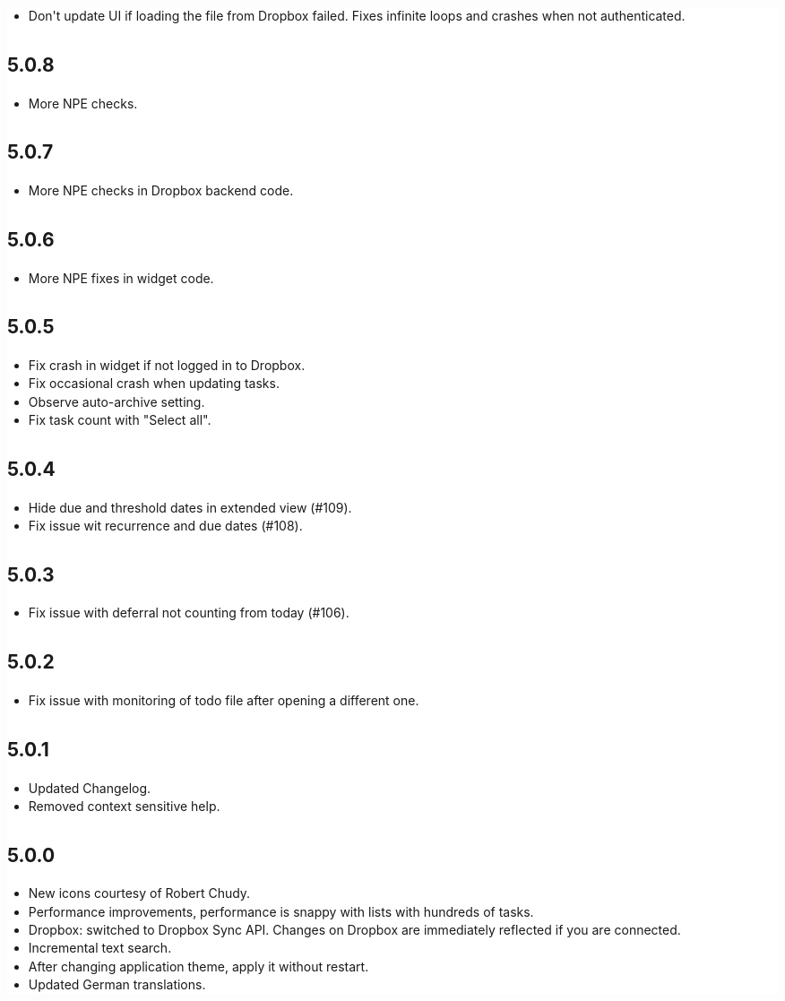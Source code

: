 - Don't update UI if loading the file from Dropbox failed. Fixes infinite loops and crashes when not authenticated.

5.0.8
-----

- More NPE checks.

5.0.7
-----

- More NPE checks in Dropbox backend code.

5.0.6
-----

- More NPE fixes in widget code.

5.0.5
-----

- Fix crash in widget if not logged in to Dropbox.
- Fix occasional crash when updating tasks.
- Observe auto-archive setting.
- Fix task count with "Select all".

5.0.4
-----

- Hide due and threshold dates in extended view (#109).
- Fix issue wit recurrence and due dates (#108).

5.0.3
-----

- Fix issue with deferral not counting from today (#106).

5.0.2
-----

- Fix issue with monitoring of todo file after opening a different one.

5.0.1
-----

- Updated Changelog.
- Removed context sensitive help.

5.0.0
-----

- New icons courtesy of Robert Chudy.
- Performance improvements, performance is snappy with lists with hundreds of tasks.
- Dropbox: switched to Dropbox Sync API. Changes on Dropbox are immediately reflected if you are connected.
- Incremental text search.
- After changing application theme, apply it without restart.
- Updated German translations.
